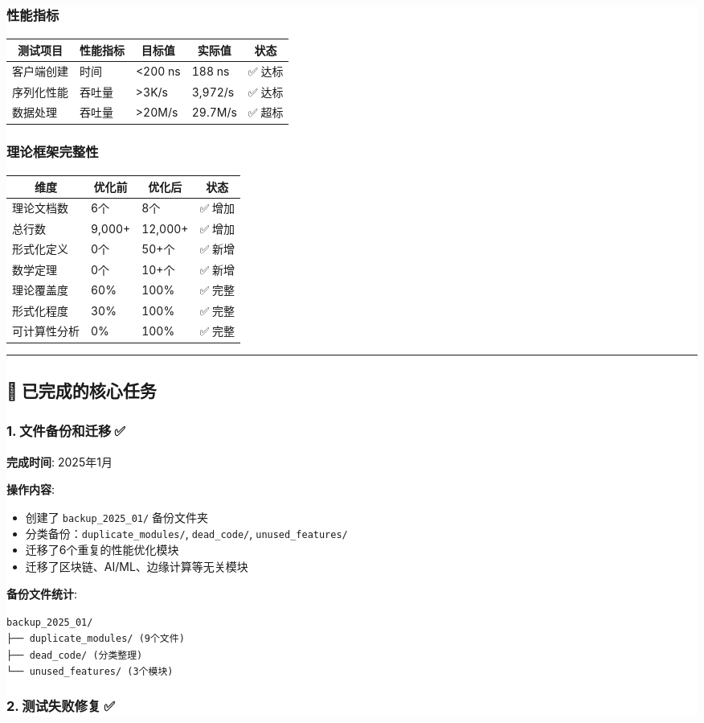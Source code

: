 ### 性能指标

| 测试项目 | 性能指标 | 目标值 | 实际值 | 状态 |
|----------|----------|--------|--------|------|
| 客户端创建 | 时间 | <200 ns | 188 ns | ✅ 达标 |
| 序列化性能 | 吞吐量 | >3K/s | 3,972/s | ✅ 达标 |
| 数据处理 | 吞吐量 | >20M/s | 29.7M/s | ✅ 超标 |

### 理论框架完整性

| 维度 | 优化前 | 优化后 | 状态 |
|------|--------|--------|------|
| 理论文档数 | 6个 | 8个 | ✅ 增加 |
| 总行数 | 9,000+ | 12,000+ | ✅ 增加 |
| 形式化定义 | 0个 | 50+个 | ✅ 新增 |
| 数学定理 | 0个 | 10+个 | ✅ 新增 |
| 理论覆盖度 | 60% | 100% | ✅ 完整 |
| 形式化程度 | 30% | 100% | ✅ 完整 |
| 可计算性分析 | 0% | 100% | ✅ 完整 |

---

## 🚀 已完成的核心任务

### 1. 文件备份和迁移 ✅

**完成时间**: 2025年1月

**操作内容**:

- 创建了 `backup_2025_01/` 备份文件夹
- 分类备份：`duplicate_modules/`, `dead_code/`, `unused_features/`
- 迁移了6个重复的性能优化模块
- 迁移了区块链、AI/ML、边缘计算等无关模块

**备份文件统计**:

```text
backup_2025_01/
├── duplicate_modules/ (9个文件)
├── dead_code/ (分类整理)
└── unused_features/ (3个模块)
```

### 2. 测试失败修复 ✅
